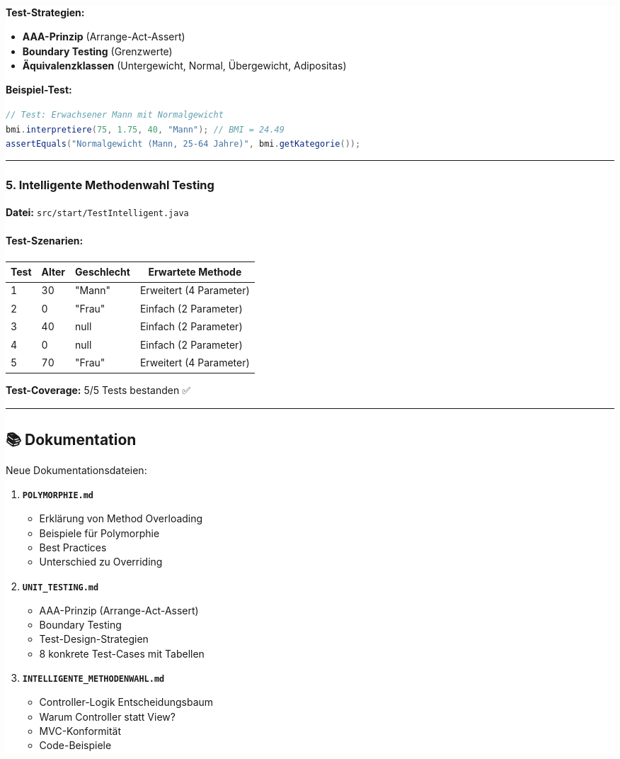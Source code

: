 **Test-Strategien:**
- **AAA-Prinzip** (Arrange-Act-Assert)
- **Boundary Testing** (Grenzwerte)
- **Äquivalenzklassen** (Untergewicht, Normal, Übergewicht, Adipositas)

**Beispiel-Test:**
```java
// Test: Erwachsener Mann mit Normalgewicht
bmi.interpretiere(75, 1.75, 40, "Mann"); // BMI = 24.49
assertEquals("Normalgewicht (Mann, 25-64 Jahre)", bmi.getKategorie());
```

---

### 5. Intelligente Methodenwahl Testing

**Datei:** `src/start/TestIntelligent.java`

#### Test-Szenarien:

| Test | Alter | Geschlecht | Erwartete Methode |
|------|-------|------------|-------------------|
| 1 | 30 | "Mann" | Erweitert (4 Parameter) |
| 2 | 0 | "Frau" | Einfach (2 Parameter) |
| 3 | 40 | null | Einfach (2 Parameter) |
| 4 | 0 | null | Einfach (2 Parameter) |
| 5 | 70 | "Frau" | Erweitert (4 Parameter) |

**Test-Coverage:** 5/5 Tests bestanden ✅

---

## 📚 Dokumentation

Neue Dokumentationsdateien:

1. **`POLYMORPHIE.md`**
   - Erklärung von Method Overloading
   - Beispiele für Polymorphie
   - Best Practices
   - Unterschied zu Overriding

2. **`UNIT_TESTING.md`**
   - AAA-Prinzip (Arrange-Act-Assert)
   - Boundary Testing
   - Test-Design-Strategien
   - 8 konkrete Test-Cases mit Tabellen

3. **`INTELLIGENTE_METHODENWAHL.md`**
   - Controller-Logik Entscheidungsbaum
   - Warum Controller statt View?
   - MVC-Konformität
   - Code-Beispiele
